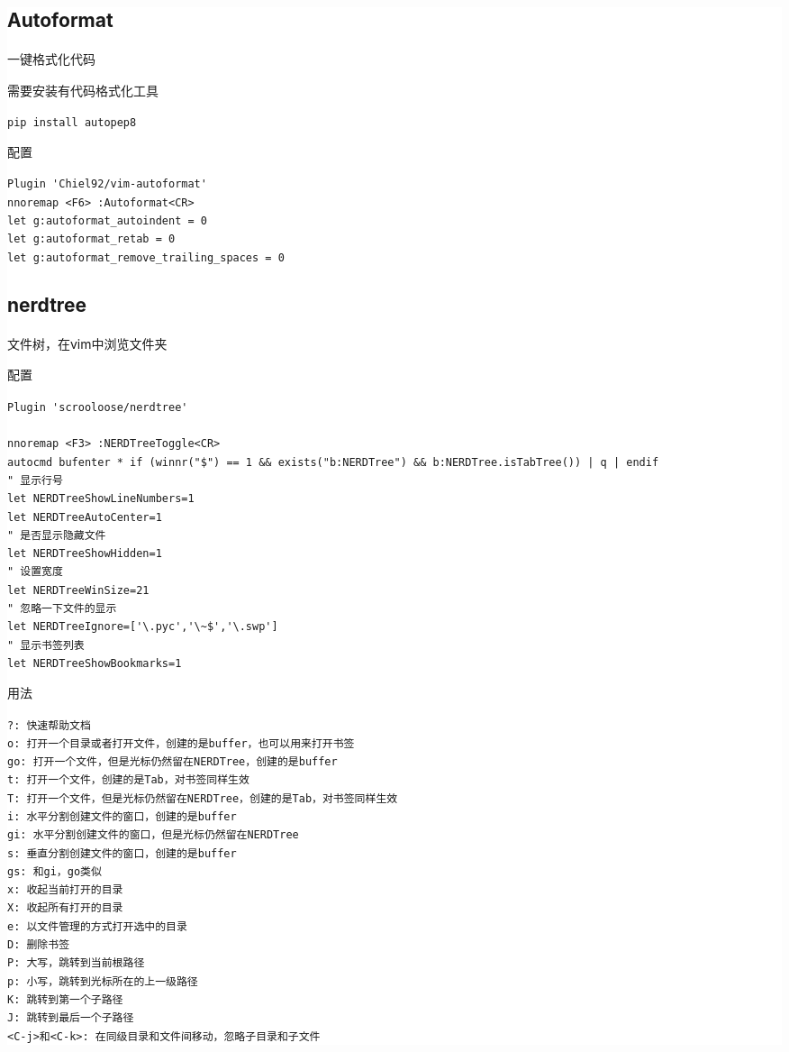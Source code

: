 

## Autoformat

一键格式化代码

需要安装有代码格式化工具

```
pip install autopep8
```

配置

```
Plugin 'Chiel92/vim-autoformat'
nnoremap <F6> :Autoformat<CR>
let g:autoformat_autoindent = 0
let g:autoformat_retab = 0
let g:autoformat_remove_trailing_spaces = 0
```

## nerdtree

文件树，在vim中浏览文件夹

配置

```
Plugin 'scrooloose/nerdtree'

nnoremap <F3> :NERDTreeToggle<CR>
autocmd bufenter * if (winnr("$") == 1 && exists("b:NERDTree") && b:NERDTree.isTabTree()) | q | endif
" 显示行号
let NERDTreeShowLineNumbers=1
let NERDTreeAutoCenter=1
" 是否显示隐藏文件
let NERDTreeShowHidden=1
" 设置宽度
let NERDTreeWinSize=21
" 忽略一下文件的显示
let NERDTreeIgnore=['\.pyc','\~$','\.swp']
" 显示书签列表
let NERDTreeShowBookmarks=1

```

用法

```
?: 快速帮助文档
o: 打开一个目录或者打开文件，创建的是buffer，也可以用来打开书签
go: 打开一个文件，但是光标仍然留在NERDTree，创建的是buffer
t: 打开一个文件，创建的是Tab，对书签同样生效
T: 打开一个文件，但是光标仍然留在NERDTree，创建的是Tab，对书签同样生效
i: 水平分割创建文件的窗口，创建的是buffer
gi: 水平分割创建文件的窗口，但是光标仍然留在NERDTree
s: 垂直分割创建文件的窗口，创建的是buffer
gs: 和gi，go类似
x: 收起当前打开的目录
X: 收起所有打开的目录
e: 以文件管理的方式打开选中的目录
D: 删除书签
P: 大写，跳转到当前根路径
p: 小写，跳转到光标所在的上一级路径
K: 跳转到第一个子路径
J: 跳转到最后一个子路径
<C-j>和<C-k>: 在同级目录和文件间移动，忽略子目录和子文件
```